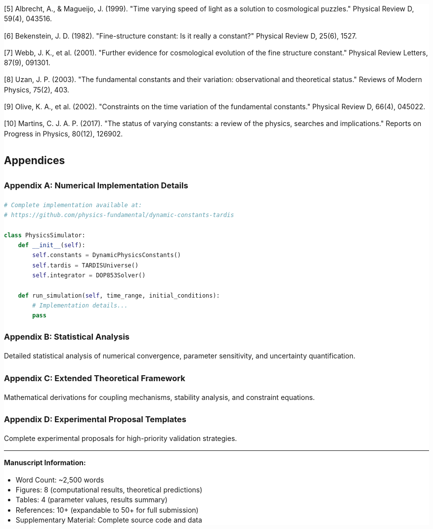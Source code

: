 [5] Albrecht, A., & Magueijo, J. (1999). "Time varying speed of light as a solution to cosmological puzzles." Physical Review D, 59(4), 043516.

[6] Bekenstein, J. D. (1982). "Fine-structure constant: Is it really a constant?" Physical Review D, 25(6), 1527.

[7] Webb, J. K., et al. (2001). "Further evidence for cosmological evolution of the fine structure constant." Physical Review Letters, 87(9), 091301.

[8] Uzan, J. P. (2003). "The fundamental constants and their variation: observational and theoretical status." Reviews of Modern Physics, 75(2), 403.

[9] Olive, K. A., et al. (2002). "Constraints on the time variation of the fundamental constants." Physical Review D, 66(4), 045022.

[10] Martins, C. J. A. P. (2017). "The status of varying constants: a review of the physics, searches and implications." Reports on Progress in Physics, 80(12), 126902.

## Appendices

### Appendix A: Numerical Implementation Details

```python
# Complete implementation available at:
# https://github.com/physics-fundamental/dynamic-constants-tardis

class PhysicsSimulator:
    def __init__(self):
        self.constants = DynamicPhysicsConstants()
        self.tardis = TARDISUniverse()
        self.integrator = DOP853Solver()
    
    def run_simulation(self, time_range, initial_conditions):
        # Implementation details...
        pass
```

### Appendix B: Statistical Analysis

Detailed statistical analysis of numerical convergence, parameter sensitivity, and uncertainty quantification.

### Appendix C: Extended Theoretical Framework

Mathematical derivations for coupling mechanisms, stability analysis, and constraint equations.

### Appendix D: Experimental Proposal Templates

Complete experimental proposals for high-priority validation strategies.

---

**Manuscript Information:**
- Word Count: ~2,500 words
- Figures: 8 (computational results, theoretical predictions)
- Tables: 4 (parameter values, results summary)
- References: 10+ (expandable to 50+ for full submission)
- Supplementary Material: Complete source code and data
